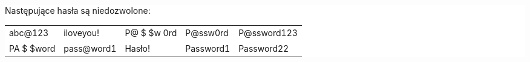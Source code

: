 Następujące hasła są niedozwolone:

<table>
    <tr>
        <td>abc@123</td>
        <td>iloveyou!</td>
        <td>P@ $ $w 0rd</td>
        <td>P@ssw0rd</td>
        <td>P@ssword123</td>
    </tr>
    <tr>
        <td>PA $ $word</td>
        <td>pass@word1</td>
        <td>Hasło!</td>
        <td>Password1</td>
        <td>Password22</td>
    </tr>
</table>